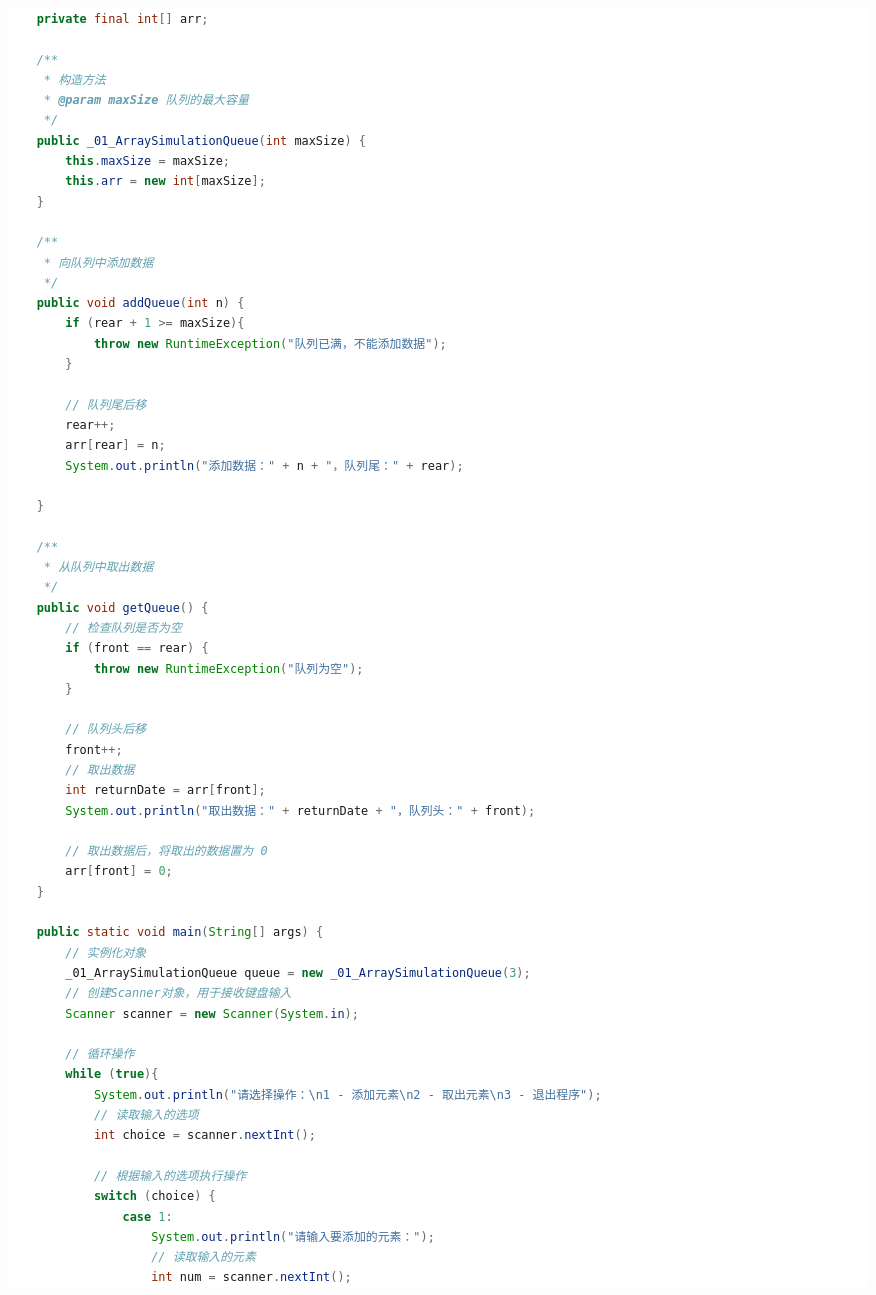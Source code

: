```java
    private final int[] arr;
    
    /**
     * 构造方法
     * @param maxSize 队列的最大容量
     */
    public _01_ArraySimulationQueue(int maxSize) {
        this.maxSize = maxSize;
        this.arr = new int[maxSize];
    }
    
    /**
     * 向队列中添加数据
     */
    public void addQueue(int n) {
        if (rear + 1 >= maxSize){
            throw new RuntimeException("队列已满，不能添加数据");
        }
        
        // 队列尾后移
        rear++;
        arr[rear] = n;
        System.out.println("添加数据：" + n + "，队列尾：" + rear);
        
    }
    
    /**
     * 从队列中取出数据
     */
    public void getQueue() {
        // 检查队列是否为空
        if (front == rear) {
            throw new RuntimeException("队列为空");
        }
        
        // 队列头后移
        front++;
        // 取出数据
        int returnDate = arr[front];
        System.out.println("取出数据：" + returnDate + "，队列头：" + front);
        
        // 取出数据后，将取出的数据置为 0
        arr[front] = 0;
    }
    
    public static void main(String[] args) {
        // 实例化对象
        _01_ArraySimulationQueue queue = new _01_ArraySimulationQueue(3);
        // 创建Scanner对象，用于接收键盘输入
        Scanner scanner = new Scanner(System.in);
        
        // 循环操作
        while (true){
            System.out.println("请选择操作：\n1 - 添加元素\n2 - 取出元素\n3 - 退出程序");
            // 读取输入的选项
            int choice = scanner.nextInt();
            
            // 根据输入的选项执行操作
            switch (choice) {
                case 1:
                    System.out.println("请输入要添加的元素：");
                    // 读取输入的元素
                    int num = scanner.nextInt();
```